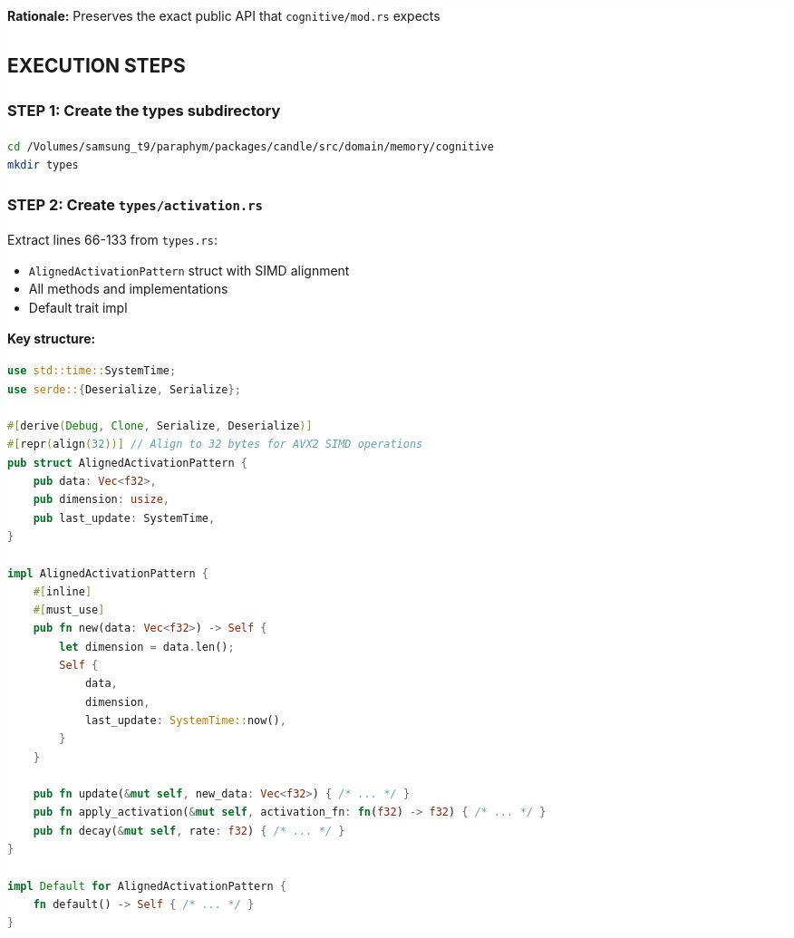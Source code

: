 ```rust
```

**Rationale:** Preserves the exact public API that `cognitive/mod.rs` expects

## EXECUTION STEPS

### STEP 1: Create the types subdirectory

```bash
cd /Volumes/samsung_t9/paraphym/packages/candle/src/domain/memory/cognitive
mkdir types
```

### STEP 2: Create `types/activation.rs`

Extract lines 66-133 from `types.rs`:
- `AlignedActivationPattern` struct with SIMD alignment
- All methods and implementations
- Default trait impl

**Key structure:**
```rust
use std::time::SystemTime;
use serde::{Deserialize, Serialize};

#[derive(Debug, Clone, Serialize, Deserialize)]
#[repr(align(32))] // Align to 32 bytes for AVX2 SIMD operations
pub struct AlignedActivationPattern {
    pub data: Vec<f32>,
    pub dimension: usize,
    pub last_update: SystemTime,
}

impl AlignedActivationPattern {
    #[inline]
    #[must_use]
    pub fn new(data: Vec<f32>) -> Self {
        let dimension = data.len();
        Self {
            data,
            dimension,
            last_update: SystemTime::now(),
        }
    }
    
    pub fn update(&mut self, new_data: Vec<f32>) { /* ... */ }
    pub fn apply_activation(&mut self, activation_fn: fn(f32) -> f32) { /* ... */ }
    pub fn decay(&mut self, rate: f32) { /* ... */ }
}

impl Default for AlignedActivationPattern {
    fn default() -> Self { /* ... */ }
}
```
